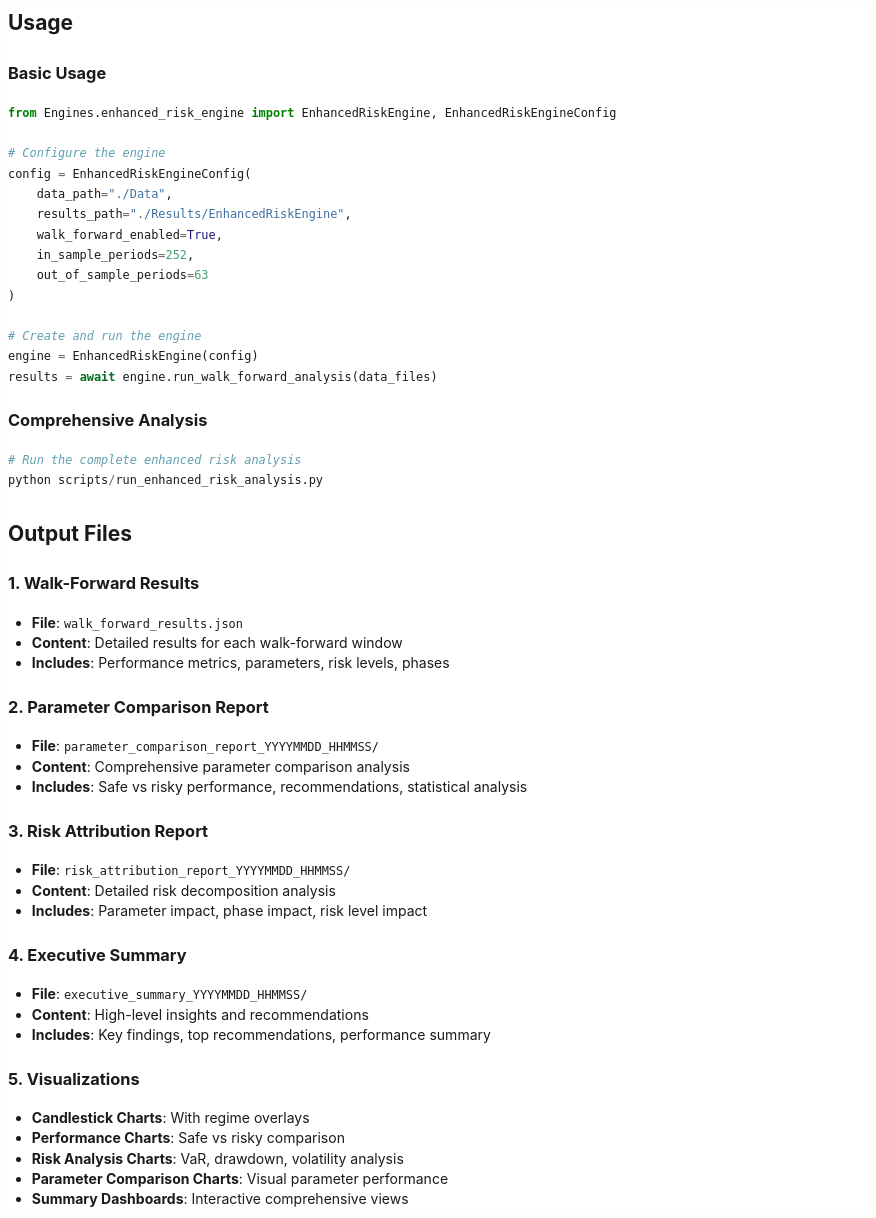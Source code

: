 ## Usage

### Basic Usage
```python
from Engines.enhanced_risk_engine import EnhancedRiskEngine, EnhancedRiskEngineConfig

# Configure the engine
config = EnhancedRiskEngineConfig(
    data_path="./Data",
    results_path="./Results/EnhancedRiskEngine",
    walk_forward_enabled=True,
    in_sample_periods=252,
    out_of_sample_periods=63
)

# Create and run the engine
engine = EnhancedRiskEngine(config)
results = await engine.run_walk_forward_analysis(data_files)
```

### Comprehensive Analysis
```python
# Run the complete enhanced risk analysis
python scripts/run_enhanced_risk_analysis.py
```

## Output Files

### 1. Walk-Forward Results
- **File**: `walk_forward_results.json`
- **Content**: Detailed results for each walk-forward window
- **Includes**: Performance metrics, parameters, risk levels, phases

### 2. Parameter Comparison Report
- **File**: `parameter_comparison_report_YYYYMMDD_HHMMSS/`
- **Content**: Comprehensive parameter comparison analysis
- **Includes**: Safe vs risky performance, recommendations, statistical analysis

### 3. Risk Attribution Report
- **File**: `risk_attribution_report_YYYYMMDD_HHMMSS/`
- **Content**: Detailed risk decomposition analysis
- **Includes**: Parameter impact, phase impact, risk level impact

### 4. Executive Summary
- **File**: `executive_summary_YYYYMMDD_HHMMSS/`
- **Content**: High-level insights and recommendations
- **Includes**: Key findings, top recommendations, performance summary

### 5. Visualizations
- **Candlestick Charts**: With regime overlays
- **Performance Charts**: Safe vs risky comparison
- **Risk Analysis Charts**: VaR, drawdown, volatility analysis
- **Parameter Comparison Charts**: Visual parameter performance
- **Summary Dashboards**: Interactive comprehensive views
